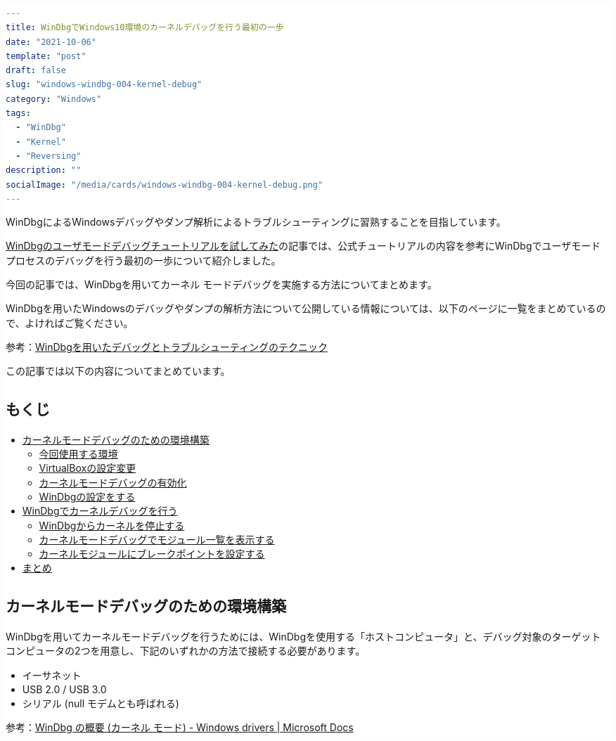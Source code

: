```yaml
---
title: WinDbgでWindows10環境のカーネルデバッグを行う最初の一歩
date: "2021-10-06"
template: "post"
draft: false
slug: "windows-windbg-004-kernel-debug"
category: "Windows"
tags:
  - "WinDbg"
  - "Kernel"
  - "Reversing"
description: ""
socialImage: "/media/cards/windows-windbg-004-kernel-debug.png"
---
```


WinDbgによるWindowsデバッグやダンプ解析によるトラブルシューティングに習熟することを目指しています。

[WinDbgのユーザモードデバッグチュートリアルを試してみた](/windows-windbg-002-tutorial)の記事では、公式チュートリアルの内容を参考にWinDbgでユーザモードプロセスのデバッグを行う最初の一歩について紹介しました。

今回の記事では、WinDbgを用いてカーネル モードデバッグを実施する方法についてまとめます。

WinDbgを用いたWindowsのデバッグやダンプの解析方法について公開している情報については、以下のページに一覧をまとめているので、よければご覧ください。

参考：[WinDbgを用いたデバッグとトラブルシューティングのテクニック](/windows-windbg-001-index)

この記事では以下の内容についてまとめています。


## もくじ
- [カーネルモードデバッグのための環境構築](#カーネルモードデバッグのための環境構築)
  - [今回使用する環境](#今回使用する環境)
  - [VirtualBoxの設定変更](#virtualboxの設定変更)
  - [カーネルモードデバッグの有効化](#カーネルモードデバッグの有効化)
  - [WinDbgの設定をする](#windbgの設定をする)
- [WinDbgでカーネルデバッグを行う](#windbgでカーネルデバッグを行う)
  - [WinDbgからカーネルを停止する](#windbgからカーネルを停止する)
  - [カーネルモードデバッグでモジュール一覧を表示する](#カーネルモードデバッグでモジュール一覧を表示する)
  - [カーネルモジュールにブレークポイントを設定する](#カーネルモジュールにブレークポイントを設定する)
- [まとめ](#まとめ)


## カーネルモードデバッグのための環境構築

WinDbgを用いてカーネルモードデバッグを行うためには、WinDbgを使用する「ホストコンピュータ」と、デバッグ対象のターゲットコンピュータの2つを用意し、下記のいずれかの方法で接続する必要があります。

- イーサネット
- USB 2.0 / USB 3.0
- シリアル (null モデムとも呼ばれる)

参考：[WinDbg の概要 (カーネル モード) - Windows drivers | Microsoft Docs](https://docs.microsoft.com/ja-jp/windows-hardware/drivers/debugger/getting-started-with-windbg--kernel-mode-)
